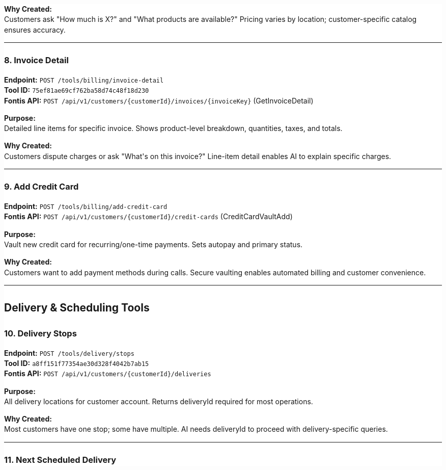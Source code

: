 **Why Created:**  
Customers ask "How much is X?" and "What products are available?" Pricing varies by location; customer-specific catalog ensures accuracy.

---

### 8. Invoice Detail

**Endpoint:** `POST /tools/billing/invoice-detail`  
**Tool ID:** `75ef81ae69cf762ba58d74c48f18d230`  
**Fontis API:** `POST /api/v1/customers/{customerId}/invoices/{invoiceKey}` (GetInvoiceDetail)

**Purpose:**  
Detailed line items for specific invoice. Shows product-level breakdown, quantities, taxes, and totals.

**Why Created:**  
Customers dispute charges or ask "What's on this invoice?" Line-item detail enables AI to explain specific charges.

---

### 9. Add Credit Card

**Endpoint:** `POST /tools/billing/add-credit-card`  
**Fontis API:** `POST /api/v1/customers/{customerId}/credit-cards` (CreditCardVaultAdd)

**Purpose:**  
Vault new credit card for recurring/one-time payments. Sets autopay and primary status.

**Why Created:**  
Customers want to add payment methods during calls. Secure vaulting enables automated billing and customer convenience.

---

## Delivery & Scheduling Tools

### 10. Delivery Stops

**Endpoint:** `POST /tools/delivery/stops`  
**Tool ID:** `a8ff151f77354ae30d328f4042b7ab15`  
**Fontis API:** `POST /api/v1/customers/{customerId}/deliveries`

**Purpose:**  
All delivery locations for customer account. Returns deliveryId required for most operations.

**Why Created:**  
Most customers have one stop; some have multiple. AI needs deliveryId to proceed with delivery-specific queries.

---

### 11. Next Scheduled Delivery
